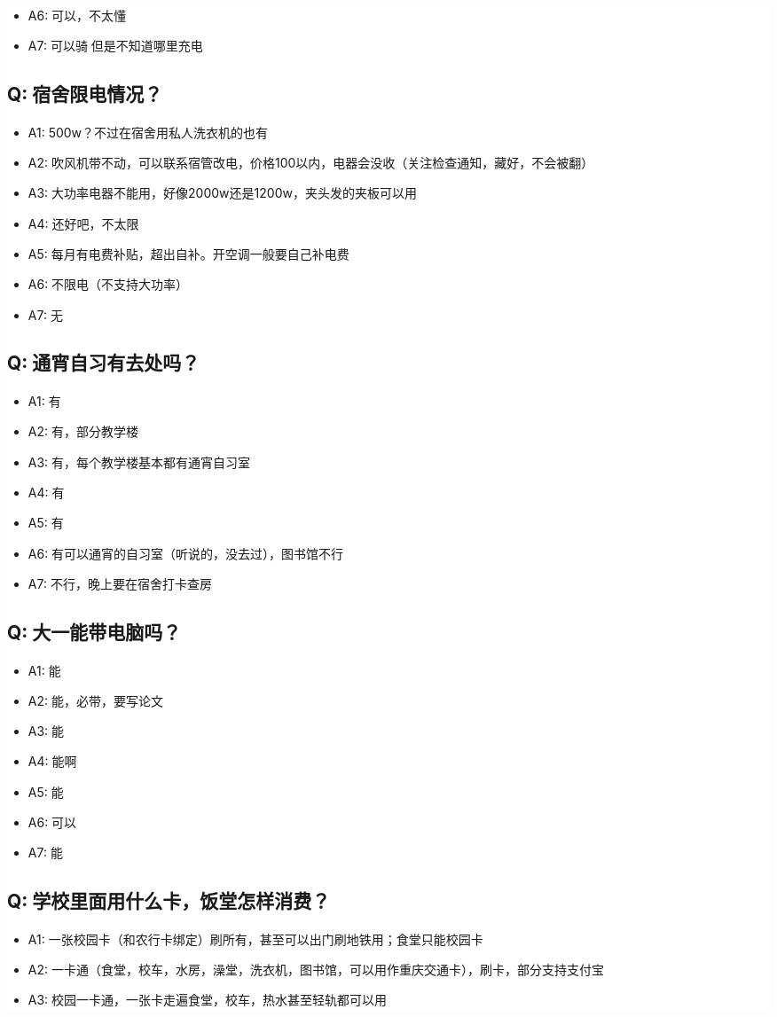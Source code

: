 - A6: 可以，不太懂

- A7: 可以骑 但是不知道哪里充电

## Q: 宿舍限电情况？

- A1: 500w？不过在宿舍用私人洗衣机的也有

- A2: 吹风机带不动，可以联系宿管改电，价格100以内，电器会没收（关注检查通知，藏好，不会被翻）

- A3: 大功率电器不能用，好像2000w还是1200w，夹头发的夹板可以用

- A4: 还好吧，不太限

- A5: 每月有电费补贴，超出自补。开空调一般要自己补电费

- A6: 不限电（不支持大功率）

- A7: 无

## Q: 通宵自习有去处吗？

- A1: 有

- A2: 有，部分教学楼

- A3: 有，每个教学楼基本都有通宵自习室

- A4: 有

- A5: 有

- A6: 有可以通宵的自习室（听说的，没去过），图书馆不行

- A7: 不行，晚上要在宿舍打卡查房

## Q: 大一能带电脑吗？

- A1: 能

- A2: 能，必带，要写论文

- A3: 能

- A4: 能啊

- A5: 能

- A6: 可以

- A7: 能

## Q: 学校里面用什么卡，饭堂怎样消费？

- A1: 一张校园卡（和农行卡绑定）刷所有，甚至可以出门刷地铁用；食堂只能校园卡

- A2: 一卡通（食堂，校车，水房，澡堂，洗衣机，图书馆，可以用作重庆交通卡），刷卡，部分支持支付宝

- A3: 校园一卡通，一张卡走遍食堂，校车，热水甚至轻轨都可以用

